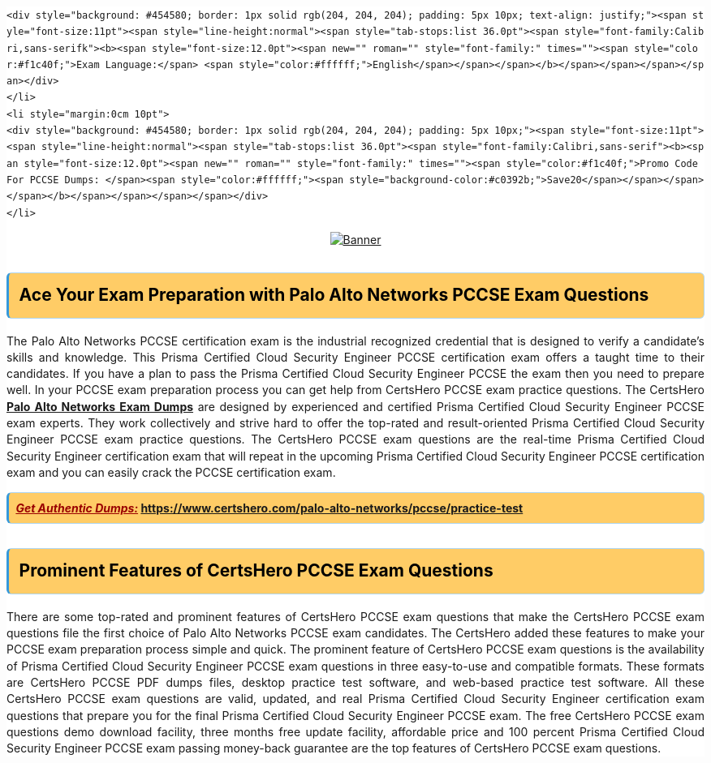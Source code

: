	<div style="background: #454580; border: 1px solid rgb(204, 204, 204); padding: 5px 10px; text-align: justify;"><span style="font-size:11pt"><span style="line-height:normal"><span style="tab-stops:list 36.0pt"><span style="font-family:Calibri,sans-serifk"><b><span style="font-size:12.0pt"><span new="" roman="" style="font-family:" times=""><span style="color:#f1c40f;">Exam Language:</span> <span style="color:#ffffff;">English</span></span></span></b></span></span></span></span></div>
	</li>
	<li style="margin:0cm 10pt">
	<div style="background: #454580; border: 1px solid rgb(204, 204, 204); padding: 5px 10px;"><span style="font-size:11pt"><span style="line-height:normal"><span style="tab-stops:list 36.0pt"><span style="font-family:Calibri,sans-serif"><b><span style="font-size:12.0pt"><span new="" roman="" style="font-family:" times=""><span style="color:#f1c40f;">Promo Code For PCCSE Dumps: </span><span style="color:#ffffff;"><span style="background-color:#c0392b;">Save20</span></span></span></span></b></span></span></span></span></div>
	</li>
</ul>

<p style="text-align: center;"><a href="https://www.certshero.com/product-detail/pccse"><img width="100%" src="https://i.imgur.com/UZuq4Dk.jpg" alt="Banner"/></a></p>

<h2><strong><span style="display:block; color:#000000; background:#ffcc66; border: 0.5px solid #AED6F1 ; border-left: 3px solid #3498DB; padding: .6em; border-radius: 6px;">Ace Your Exam Preparation with Palo Alto Networks PCCSE Exam Questions</span></strong></h2>

<p style="text-align: justify;">The Palo Alto Networks PCCSE certification exam is the industrial recognized credential that is designed to verify a candidate’s skills and knowledge. This Prisma Certified Cloud Security Engineer PCCSE certification exam offers a taught time to their candidates. If you have a plan to pass the Prisma Certified Cloud Security Engineer PCCSE the exam then you need to prepare well. In your PCCSE exam preparation process you can get help from CertsHero PCCSE exam practice questions. The CertsHero <a href="https://www.certshero.com/paloalto-networks"><strong> Palo Alto Networks Exam Dumps</strong></a> are designed by experienced and certified Prisma Certified Cloud Security Engineer PCCSE exam experts. They work collectively and strive hard to offer the top-rated and result-oriented Prisma Certified Cloud Security Engineer PCCSE exam practice questions. The CertsHero PCCSE exam questions are the real-time Prisma Certified Cloud Security Engineer certification exam that will repeat in the upcoming Prisma Certified Cloud Security Engineer PCCSE certification exam and you can easily crack the PCCSE certification exam.</p>

<p><strong><span style="display:block; color:#990000; background:#ffcc66; border: 0.5px solid #AED6F1 ; border-left: 3px solid #3498DB; padding: .6em; border-radius: 6px;"><span style="font-size:14px;"><u><i>Get Authentic Dumps:</i></u></span> <a href="https://www.certshero.com/palo-alto-networks/pccse/practice-test">https://www.certshero.com/palo-alto-networks/pccse/practice-test</a></span></strong></p>

<h2><strong><span style="display:block; color:#000000; background:#ffcc66; border: 0.5px solid #AED6F1 ; border-left: 3px solid #3498DB; padding: .6em; border-radius: 6px;">Prominent Features of CertsHero PCCSE Exam Questions</span></strong></h2>

<p style="text-align: justify;">There are some top-rated and prominent features of CertsHero PCCSE exam questions that make the CertsHero PCCSE exam questions file the first choice of Palo Alto Networks PCCSE exam candidates. The CertsHero added these features to make your PCCSE exam preparation process simple and quick. The prominent feature of CertsHero PCCSE exam questions is the availability of Prisma Certified Cloud Security Engineer PCCSE exam questions in three easy-to-use and compatible formats. These formats are CertsHero PCCSE PDF dumps files, desktop practice test software, and web-based practice test software. All these CertsHero PCCSE exam questions are valid, updated, and real Prisma Certified Cloud Security Engineer certification exam questions that prepare you for the final Prisma Certified Cloud Security Engineer PCCSE exam. The free CertsHero PCCSE exam questions demo download facility, three months free update facility, affordable price and 100 percent Prisma Certified Cloud Security Engineer PCCSE exam passing money-back guarantee are the top features of CertsHero PCCSE exam questions.</p>
